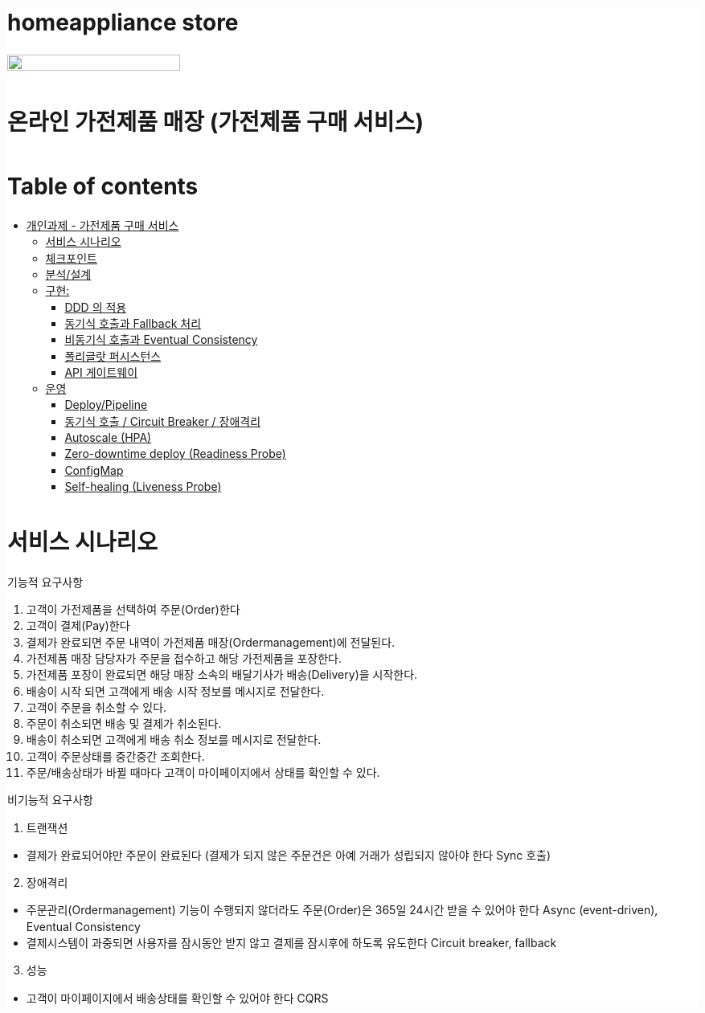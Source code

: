# homeappliance store

<img src="https://user-images.githubusercontent.com/47841725/126923291-542e3210-0b82-41a3-8e11-5f35ffeafc3b.jpg"  width="50%" height="50%">

# 온라인 가전제품 매장 (가전제품 구매 서비스)

# Table of contents

- [개인과제 - 가전제품 구매 서비스](#---)
  - [서비스 시나리오](#서비스-시나리오)
  - [체크포인트](#체크포인트)
  - [분석/설계](#분석설계)
  - [구현:](#구현)
    - [DDD 의 적용](#DDD-의-적용)
    - [동기식 호출과 Fallback 처리](#동기식-호출과-Fallback-처리)
    - [비동기식 호출과 Eventual Consistency](#비동기식-호출과-Eventual-Consistency)
    - [폴리글랏 퍼시스턴스](#폴리글랏-퍼시스턴스)
    - [API 게이트웨이](#API-게이트웨이)
  - [운영](#운영)
    - [Deploy/Pipeline](#deploypipeline)
    - [동기식 호출 / Circuit Breaker / 장애격리](#동기식-호출-circuit-breaker-장애격리)
    - [Autoscale (HPA)](#Autoscale-(HPA))
    - [Zero-downtime deploy (Readiness Probe)](#Zerodowntime-deploy-(Readiness-Probe))
    - [ConfigMap](#ConfigMap)
    - [Self-healing (Liveness Probe)](#self-healing-(liveness-probe))


# 서비스 시나리오

기능적 요구사항
1. 고객이 가전제품을 선택하여 주문(Order)한다
2. 고객이 결제(Pay)한다
3. 결제가 완료되면 주문 내역이 가전제품 매장(Ordermanagement)에 전달된다.
4. 가전제품 매장 담당자가 주문을 접수하고 해당 가전제품을 포장한다.
5. 가전제품 포장이 완료되면 해당 매장 소속의 배달기사가 배송(Delivery)을 시작한다.
6. 배송이 시작 되면 고객에게 배송 시작 정보를 메시지로 전달한다.
7. 고객이 주문을 취소할 수 있다.
8. 주문이 취소되면 배송 및 결제가 취소된다.
9. 배송이 취소되면 고객에게 배송 취소 정보를 메시지로 전달한다.
10. 고객이 주문상태를 중간중간 조회한다.
11. 주문/배송상태가 바뀔 때마다 고객이 마이페이지에서 상태를 확인할 수 있다.

비기능적 요구사항
1. 트랜잭션
  - 결제가 완료되어야만 주문이 완료된다 (결제가 되지 않은 주문건은 아예 거래가 성립되지 않아야 한다 Sync 호출)
2. 장애격리
  - 주문관리(Ordermanagement) 기능이 수행되지 않더라도 주문(Order)은 365일 24시간 받을 수 있어야 한다 Async (event-driven), Eventual Consistency 
  - 결제시스템이 과중되면 사용자를 잠시동안 받지 않고 결제를 잠시후에 하도록 유도한다 Circuit breaker, fallback
3. 성능
  - 고객이 마이페이지에서 배송상태를 확인할 수 있어야 한다 CQRS
